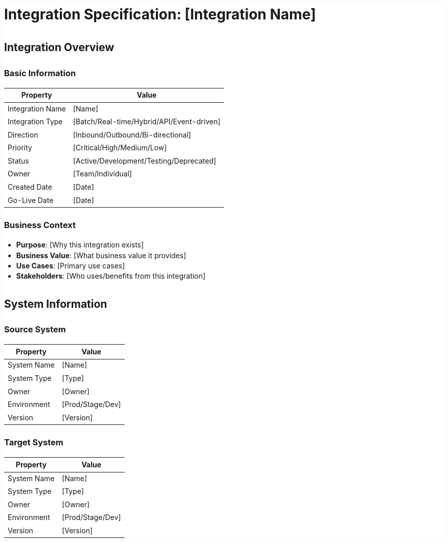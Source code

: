 # Integration Specification: [Integration Name]

## Integration Overview

### Basic Information
| Property | Value |
|----------|-------|
| Integration Name | [Name] |
| Integration Type | [Batch/Real-time/Hybrid/API/Event-driven] |
| Direction | [Inbound/Outbound/Bi-directional] |
| Priority | [Critical/High/Medium/Low] |
| Status | [Active/Development/Testing/Deprecated] |
| Owner | [Team/Individual] |
| Created Date | [Date] |
| Go-Live Date | [Date] |

### Business Context
- **Purpose**: [Why this integration exists]
- **Business Value**: [What business value it provides]
- **Use Cases**: [Primary use cases]
- **Stakeholders**: [Who uses/benefits from this integration]

## System Information

### Source System
| Property | Value |
|----------|-------|
| System Name | [Name] |
| System Type | [Type] |
| Owner | [Owner] |
| Environment | [Prod/Stage/Dev] |
| Version | [Version] |

### Target System
| Property | Value |
|----------|-------|
| System Name | [Name] |
| System Type | [Type] |
| Owner | [Owner] |
| Environment | [Prod/Stage/Dev] |
| Version | [Version] |
